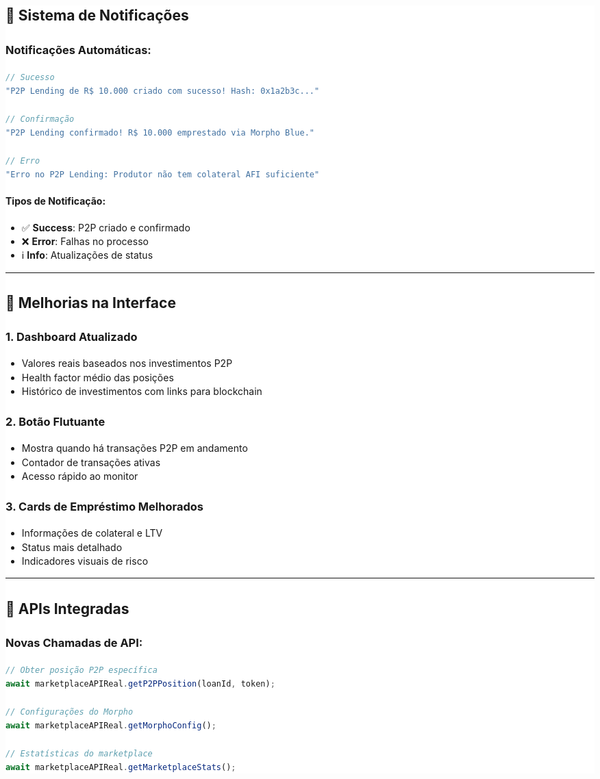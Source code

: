 ## 🔔 **Sistema de Notificações**

### **Notificações Automáticas:**

```typescript
// Sucesso
"P2P Lending de R$ 10.000 criado com sucesso! Hash: 0x1a2b3c..."

// Confirmação
"P2P Lending confirmado! R$ 10.000 emprestado via Morpho Blue."

// Erro
"Erro no P2P Lending: Produtor não tem colateral AFI suficiente"
```

#### **Tipos de Notificação:**
- ✅ **Success**: P2P criado e confirmado
- ❌ **Error**: Falhas no processo
- ℹ️ **Info**: Atualizações de status

---

## 📱 **Melhorias na Interface**

### **1. Dashboard Atualizado**
- Valores reais baseados nos investimentos P2P
- Health factor médio das posições
- Histórico de investimentos com links para blockchain

### **2. Botão Flutuante**
- Mostra quando há transações P2P em andamento
- Contador de transações ativas
- Acesso rápido ao monitor

### **3. Cards de Empréstimo Melhorados**
- Informações de colateral e LTV
- Status mais detalhado
- Indicadores visuais de risco

---

## 🔧 **APIs Integradas**

### **Novas Chamadas de API:**

```typescript
// Obter posição P2P específica
await marketplaceAPIReal.getP2PPosition(loanId, token);

// Configurações do Morpho
await marketplaceAPIReal.getMorphoConfig();

// Estatísticas do marketplace
await marketplaceAPIReal.getMarketplaceStats();
```
